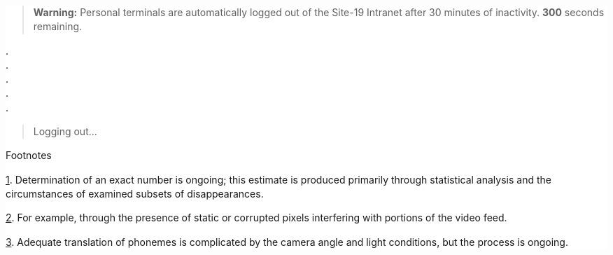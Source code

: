 > **Warning:** Personal terminals are automatically logged out of the Site-19 Intranet after 30 minutes of inactivity. **300** seconds remaining.

.  
.  
.  
.  
.

> Logging out…

  
  
  
  
  
  
  
  
  
  
  
  
  
  
  
  
  
  
  
  
  
  
  
  
  
  
  
  
  
  
  
  
  
  
  
  
  

Footnotes

[1](javascript:;). Determination of an exact number is ongoing; this estimate is produced primarily through statistical analysis and the circumstances of examined subsets of disappearances.

[2](javascript:;). For example, through the presence of static or corrupted pixels interfering with portions of the video feed.

[3](javascript:;). Adequate translation of phonemes is complicated by the camera angle and light conditions, but the process is ongoing.